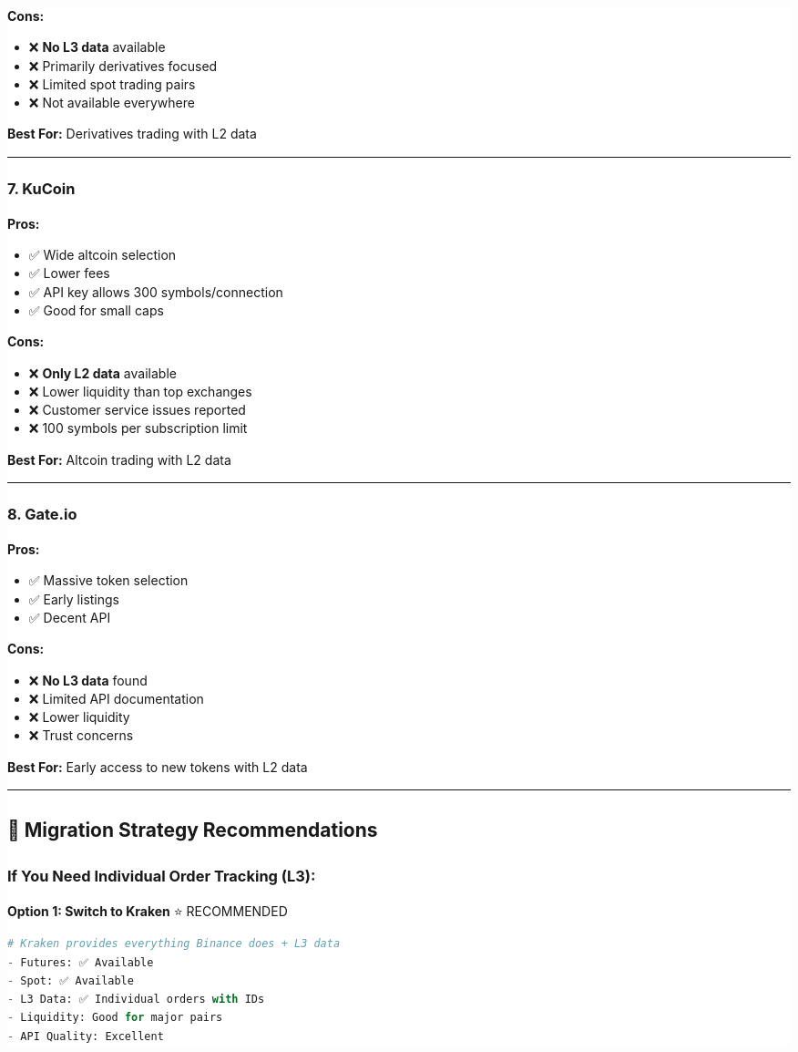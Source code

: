 **Cons:**
- ❌ **No L3 data** available
- ❌ Primarily derivatives focused
- ❌ Limited spot trading pairs
- ❌ Not available everywhere

**Best For:** Derivatives trading with L2 data

---

### 7. **KuCoin**

**Pros:**
- ✅ Wide altcoin selection
- ✅ Lower fees
- ✅ API key allows 300 symbols/connection
- ✅ Good for small caps

**Cons:**
- ❌ **Only L2 data** available
- ❌ Lower liquidity than top exchanges
- ❌ Customer service issues reported
- ❌ 100 symbols per subscription limit

**Best For:** Altcoin trading with L2 data

---

### 8. **Gate.io**

**Pros:**
- ✅ Massive token selection
- ✅ Early listings
- ✅ Decent API

**Cons:**
- ❌ **No L3 data** found
- ❌ Limited API documentation
- ❌ Lower liquidity
- ❌ Trust concerns

**Best For:** Early access to new tokens with L2 data

---

## 🔄 Migration Strategy Recommendations

### If You Need Individual Order Tracking (L3):

**Option 1: Switch to Kraken** ⭐ RECOMMENDED
```python
# Kraken provides everything Binance does + L3 data
- Futures: ✅ Available
- Spot: ✅ Available  
- L3 Data: ✅ Individual orders with IDs
- Liquidity: Good for major pairs
- API Quality: Excellent
```
